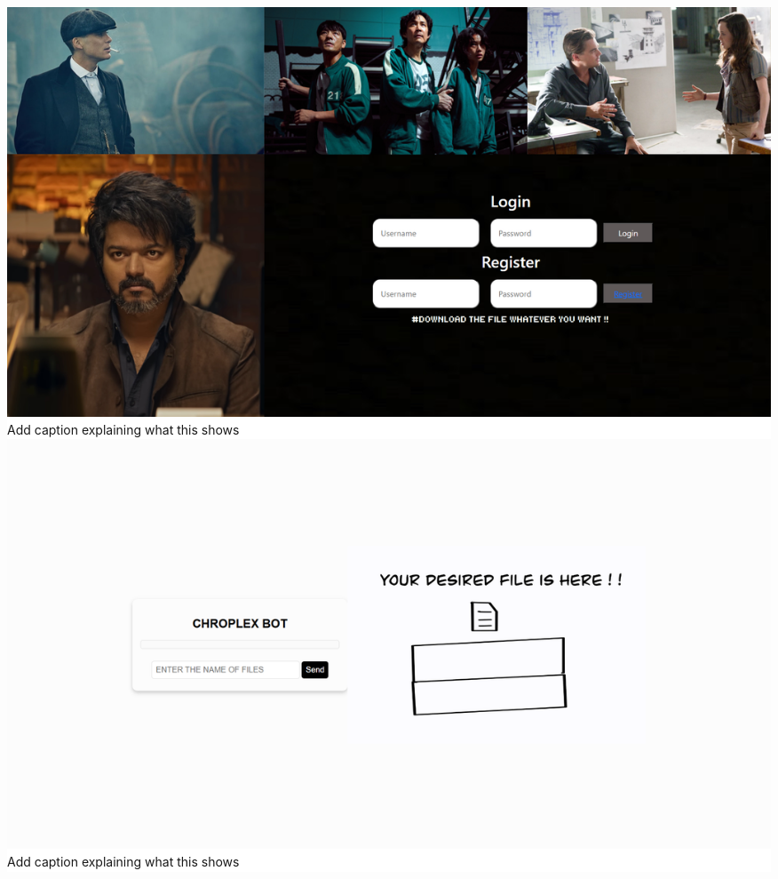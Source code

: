 <img width="1080" src="https://github.com/hishamt77/movie-chatbot/blob/main/Screenshot%202024-11-03%20083623.png">
Add caption explaining what this shows

<img width="1080" src="https://github.com/hishamt77/movie-chatbot/blob/main/Screenshot%202024-11-03%20083651.png">
Add caption explaining what this shows

